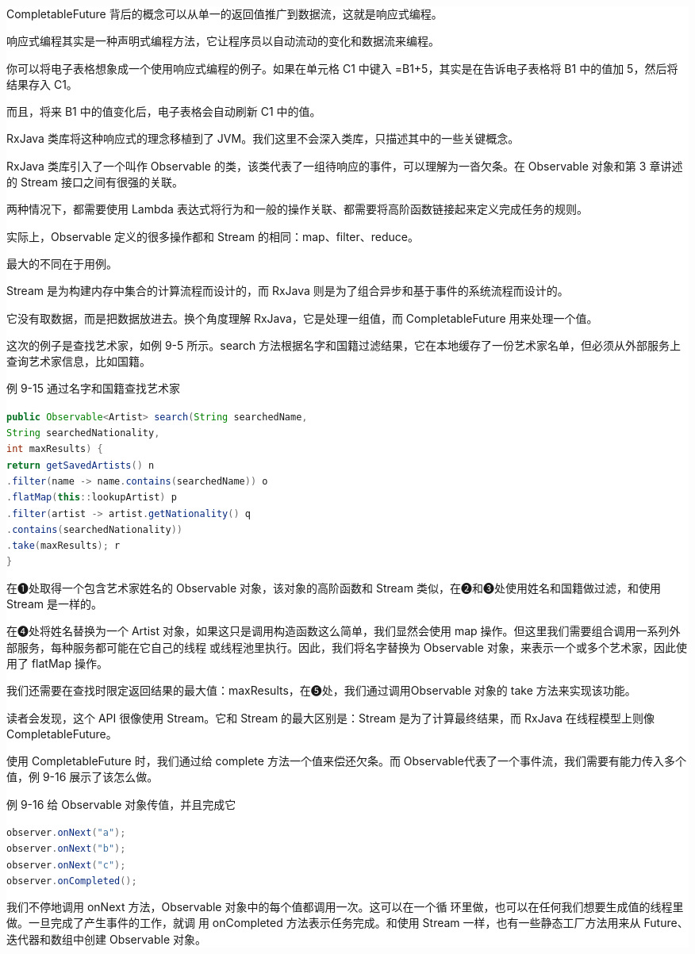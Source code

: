 CompletableFuture 背后的概念可以从单一的返回值推广到数据流，这就是响应式编程。

响应式编程其实是一种声明式编程方法，它让程序员以自动流动的变化和数据流来编程。

你可以将电子表格想象成一个使用响应式编程的例子。如果在单元格 C1 中键入 =B1+5，其实是在告诉电子表格将 B1 中的值加 5，然后将结果存入 C1。

而且，将来 B1 中的值变化后，电子表格会自动刷新 C1 中的值。

RxJava 类库将这种响应式的理念移植到了 JVM。我们这里不会深入类库，只描述其中的一些关键概念。

RxJava 类库引入了一个叫作 Observable 的类，该类代表了一组待响应的事件，可以理解为一沓欠条。在 Observable 对象和第 3 章讲述的 Stream 接口之间有很强的关联。

两种情况下，都需要使用 Lambda 表达式将行为和一般的操作关联、都需要将高阶函数链接起来定义完成任务的规则。

实际上，Observable 定义的很多操作都和 Stream 的相同：map、filter、reduce。

最大的不同在于用例。

Stream 是为构建内存中集合的计算流程而设计的，而 RxJava 则是为了组合异步和基于事件的系统流程而设计的。

它没有取数据，而是把数据放进去。换个角度理解 RxJava，它是处理一组值，而 CompletableFuture 用来处理一个值。

这次的例子是查找艺术家，如例 9-5 所示。search 方法根据名字和国籍过滤结果，它在本地缓存了一份艺术家名单，但必须从外部服务上查询艺术家信息，比如国籍。

例 9-15 通过名字和国籍查找艺术家

```java
public Observable<Artist> search(String searchedName,
String searchedNationality,
int maxResults) {
return getSavedArtists() n
.filter(name -> name.contains(searchedName)) o
.flatMap(this::lookupArtist) p
.filter(artist -> artist.getNationality() q
.contains(searchedNationality))
.take(maxResults); r
}
```

在➊处取得一个包含艺术家姓名的 Observable 对象，该对象的高阶函数和 Stream 类似，在➋和➌处使用姓名和国籍做过滤，和使用 Stream 是一样的。

在➍处将姓名替换为一个 Artist 对象，如果这只是调用构造函数这么简单，我们显然会使用 map 操作。但这里我们需要组合调用一系列外部服务，每种服务都可能在它自己的线程
或线程池里执行。因此，我们将名字替换为 Observable 对象，来表示一个或多个艺术家，因此使用了 flatMap 操作。

我们还需要在查找时限定返回结果的最大值：maxResults，在➎处，我们通过调用Observable 对象的 take 方法来实现该功能。

读者会发现，这个 API 很像使用 Stream。它和 Stream 的最大区别是：Stream 是为了计算最终结果，而 RxJava 在线程模型上则像 CompletableFuture。

使用 CompletableFuture 时，我们通过给 complete 方法一个值来偿还欠条。而 Observable代表了一个事件流，我们需要有能力传入多个值，例 9-16 展示了该怎么做。

例 9-16 给 Observable 对象传值，并且完成它

```java
observer.onNext("a");
observer.onNext("b");
observer.onNext("c");
observer.onCompleted();
```

我们不停地调用 onNext 方法，Observable 对象中的每个值都调用一次。这可以在一个循
环里做，也可以在任何我们想要生成值的线程里做。一旦完成了产生事件的工作，就调
用 onCompleted 方法表示任务完成。和使用 Stream 一样，也有一些静态工厂方法用来从
Future、迭代器和数组中创建 Observable 对象。
